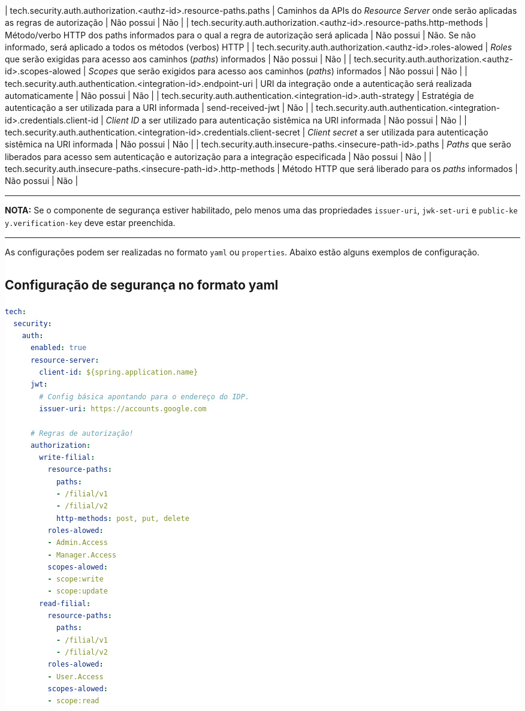 | tech.security.auth.authorization.\<authz-id\>.resource-paths.paths             | Caminhos da APIs do _Resource Server_ onde serão aplicadas as regras de autorização                                       | Não possui                          | Não                                                                   |
| tech.security.auth.authorization.\<authz-id\>.resource-paths.http-methods      | Método/verbo HTTP dos paths informados para o qual a regra de autorização será aplicada                                   | Não possui                          | Não. Se não informado, será aplicado a todos os métodos (verbos) HTTP |
| tech.security.auth.authorization.\<authz-id\>.roles-alowed                     | _Roles_ que serão exigidas para acesso aos caminhos (_paths_) informados                                                  | Não possui                          | Não                                                                   |
| tech.security.auth.authorization.\<authz-id\>.scopes-alowed                    | _Scopes_ que serão exigidos para acesso aos caminhos (_paths_) informados                                                 | Não possui                          | Não                                                                   |
| tech.security.auth.authentication.\<integration-id\>.endpoint-uri              | URI da integração onde a autenticação será realizada automaticamente                                                      | Não possui                          | Não                                                                   |
| tech.security.auth.authentication.\<integration-id\>.auth-strategy             | Estratégia de autenticação a ser utilizada para a URI informada                                                           | send-received-jwt                   | Não                                                                   |
| tech.security.auth.authentication.\<integration-id\>.credentials.client-id     | _Client ID_ a ser utilizado para autenticação sistêmica na URI informada                                                  | Não possui                          | Não                                                                   |
| tech.security.auth.authentication.\<integration-id\>.credentials.client-secret | _Client secret_ a ser utilizada para autenticação sistêmica na URI informada                                              | Não possui                          | Não                                                                   |
| tech.security.auth.insecure-paths.\<insecure-path-id\>.paths                   | _Paths_ que serão liberados para acesso sem autenticação e autorização para a integração especificada                     | Não possui                          | Não                                                                   |
| tech.security.auth.insecure-paths.\<insecure-path-id\>.http-methods            | Método HTTP que será liberado para os _paths_ informados                                                                  | Não possui                          | Não                                                                   |

---
**NOTA:**
Se o componente de segurança estiver habilitado, pelo menos uma das propriedades `issuer-uri`, `jwk-set-uri` e `public-key.verification-key` deve estar preenchida.

---


As configurações podem ser realizadas no formato `yaml` ou `properties`. Abaixo estão alguns exemplos de configuração.

## Configuração de segurança no formato yaml
```yaml
tech:
  security:
    auth:
      enabled: true
      resource-server:
        client-id: ${spring.application.name}
      jwt:
        # Config básica apontando para o endereço do IDP.
        issuer-uri: https://accounts.google.com

      # Regras de autorização!
      authorization:
        write-filial:
          resource-paths:
            paths:
            - /filial/v1
            - /filial/v2
            http-methods: post, put, delete
          roles-alowed:
          - Admin.Access
          - Manager.Access
          scopes-alowed:
          - scope:write
          - scope:update
        read-filial: 
          resource-paths:
            paths:
            - /filial/v1
            - /filial/v2
          roles-alowed:
          - User.Access
          scopes-alowed:
          - scope:read
```